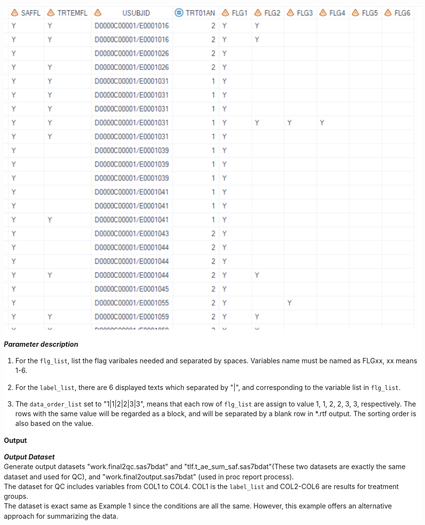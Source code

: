 ![Input3](input3.png)
    
***Parameter description***<br>
1. For the `flg_list`, list the flag varibales needed and separated by spaces. Variables name must be named as FLGxx, xx means 1-6.<br>

2. For the `label_list`, there are 6 displayed texts which separated by "|", and corresponding to the variable list in `flg_list`.<br>

3. The `data_order_list` set to "1|1|2|2|3|3", means that each row of `flg_list` are assign to value 1, 1, 2, 2, 3, 3, respectively. The rows with the same value will be regarded as a block, and will be separated by a blank row in *.rtf output. The sorting order is also based on the value.<br> 

**Output**

***Output Dataset***<br>
Generate output datasets "work.final2qc.sas7bdat" and "tlf.t_ae_sum_saf.sas7bdat"(These two datasets are exactly the same dataset and used for QC), and "work.final2output.sas7bdat" (used in proc report process).<br>
The dataset for QC includes variables from COL1 to COL4. COL1 is the `label_list` and COL2-COL6 are results for treatment groups.<br>
The dataset is exact same as Example 1 since the conditions are all the same. However, this example offers an alternative approach for summarizing the data.<br>
